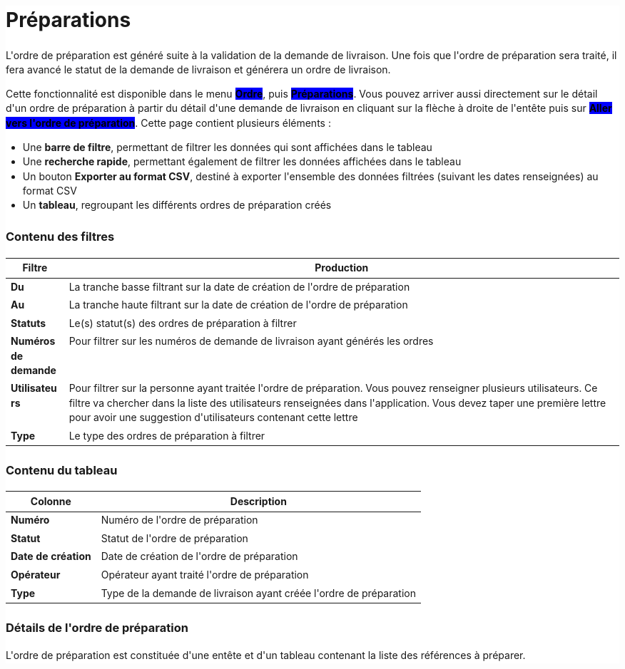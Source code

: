 # Préparations

L'ordre de préparation est généré suite à la validation de la demande de livraison. Une fois que l'ordre de préparation sera traité, il fera avancé le statut de la demande de livraison et générera un ordre de livraison.

Cette fonctionnalité est disponible dans le menu <mark style="background-color:blue;">**Ordre**</mark>, puis <mark style="background-color:blue;">**Préparations**</mark>. Vous pouvez arriver aussi directement sur le détail d'un ordre de préparation à partir du détail d'une demande de livraison en cliquant sur la flèche à droite de l'entête puis sur <mark style="background-color:blue;">**Aller vers l'ordre de préparation**</mark>. Cette page contient plusieurs éléments :&#x20;

* Une **barre de filtre**, permettant de filtrer les données qui sont affichées dans le tableau
* Une **recherche rapide**, permettant également de filtrer les données affichées dans le tableau
* Un bouton **Exporter au format CSV**, destiné à exporter l'ensemble des données filtrées (suivant les dates renseignées) au format CSV
* Un **tableau**, regroupant les différents ordres de préparation créés

### Contenu des filtres

| Filtre                 | Production                                                                                                                                                                                                                                                                                                  |
| ---------------------- | ----------------------------------------------------------------------------------------------------------------------------------------------------------------------------------------------------------------------------------------------------------------------------------------------------------- |
| **Du**                 | La tranche basse filtrant sur la date de création de l'ordre de préparation                                                                                                                                                                                                                                 |
| **Au**                 | La tranche haute filtrant sur la date de création de l'ordre de préparation                                                                                                                                                                                                                                 |
| **Statuts**            | Le(s) statut(s) des ordres de préparation à filtrer                                                                                                                                                                                                                                                         |
| **Numéros de demande** | Pour filtrer sur les numéros de demande de livraison ayant générés les ordres                                                                                                                                                                                                                               |
| **Utilisateurs**       | Pour filtrer sur la personne ayant traitée l'ordre de préparation. Vous pouvez renseigner plusieurs utilisateurs. Ce filtre va chercher dans la liste des utilisateurs renseignées dans l'application. Vous devez taper une première lettre pour avoir une suggestion d'utilisateurs contenant cette lettre |
| **Type**               | Le type des ordres de préparation à filtrer                                                                                                                                                                                                                                                                 |

### Contenu du tableau

| Colonne              | Description                                                        |
| -------------------- | ------------------------------------------------------------------ |
| **Numéro**           | Numéro de l'ordre de préparation                                   |
| **Statut**           | Statut de l'ordre de préparation                                   |
| **Date de création** | Date de création de l'ordre de préparation                         |
| **Opérateur**        | Opérateur ayant traité l'ordre de préparation                      |
| **Type**             | Type de la demande de livraison ayant créée l'ordre de préparation |

### Détails de l'ordre de préparation

L'ordre de préparation est constituée d'une entête et d'un tableau contenant la liste des références à préparer.
